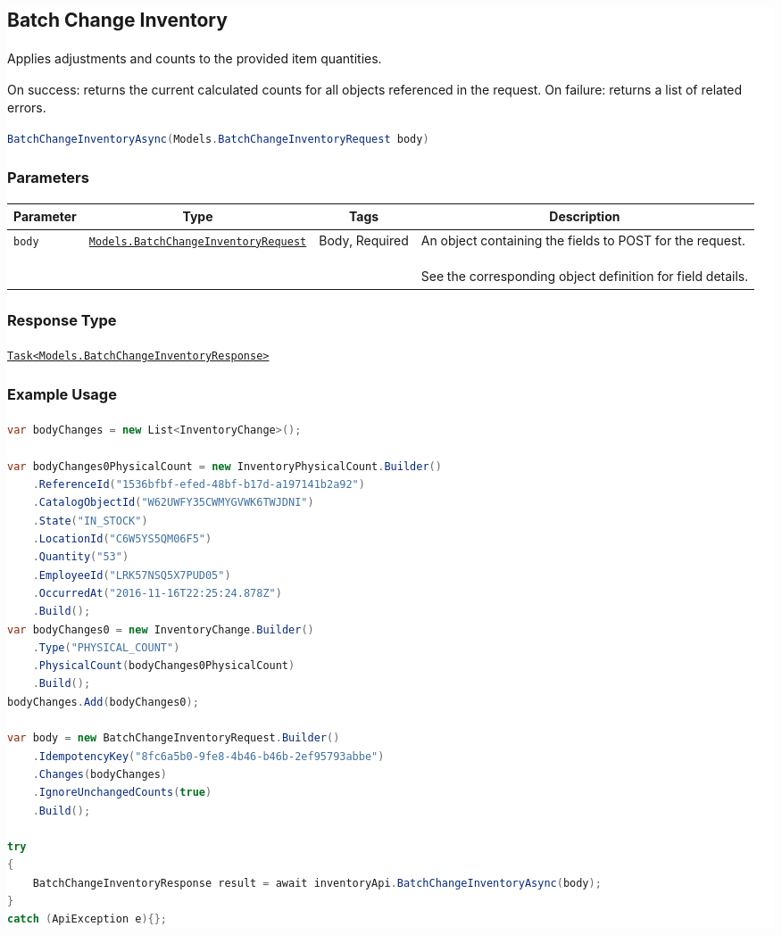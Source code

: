 ## Batch Change Inventory

Applies adjustments and counts to the provided item quantities.

On success: returns the current calculated counts for all objects
referenced in the request.
On failure: returns a list of related errors.

```csharp
BatchChangeInventoryAsync(Models.BatchChangeInventoryRequest body)
```

### Parameters

| Parameter | Type | Tags | Description |
|  --- | --- | --- | --- |
| `body` | [`Models.BatchChangeInventoryRequest`](/doc/models/batch-change-inventory-request.md) | Body, Required | An object containing the fields to POST for the request.<br><br>See the corresponding object definition for field details. |

### Response Type

[`Task<Models.BatchChangeInventoryResponse>`](/doc/models/batch-change-inventory-response.md)

### Example Usage

```csharp
var bodyChanges = new List<InventoryChange>();

var bodyChanges0PhysicalCount = new InventoryPhysicalCount.Builder()
    .ReferenceId("1536bfbf-efed-48bf-b17d-a197141b2a92")
    .CatalogObjectId("W62UWFY35CWMYGVWK6TWJDNI")
    .State("IN_STOCK")
    .LocationId("C6W5YS5QM06F5")
    .Quantity("53")
    .EmployeeId("LRK57NSQ5X7PUD05")
    .OccurredAt("2016-11-16T22:25:24.878Z")
    .Build();
var bodyChanges0 = new InventoryChange.Builder()
    .Type("PHYSICAL_COUNT")
    .PhysicalCount(bodyChanges0PhysicalCount)
    .Build();
bodyChanges.Add(bodyChanges0);

var body = new BatchChangeInventoryRequest.Builder()
    .IdempotencyKey("8fc6a5b0-9fe8-4b46-b46b-2ef95793abbe")
    .Changes(bodyChanges)
    .IgnoreUnchangedCounts(true)
    .Build();

try
{
    BatchChangeInventoryResponse result = await inventoryApi.BatchChangeInventoryAsync(body);
}
catch (ApiException e){};
```
